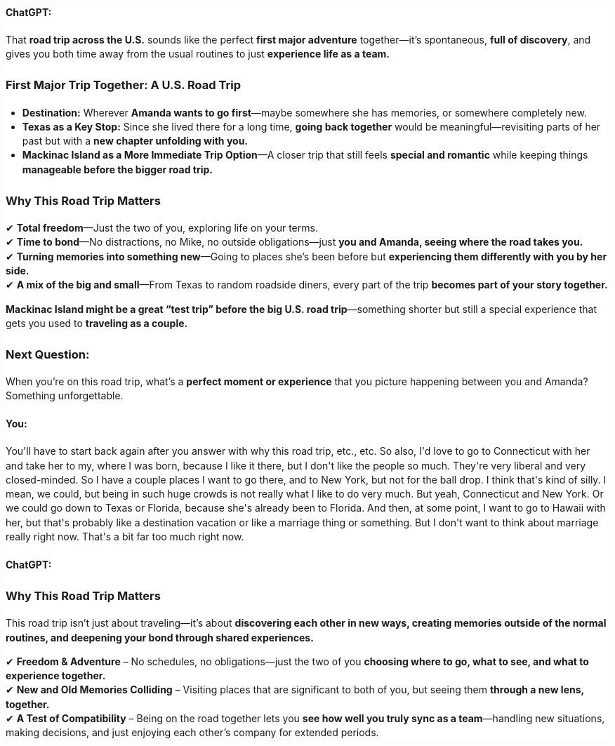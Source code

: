 #### ChatGPT:
That **road trip across the U.S.** sounds like the perfect **first major adventure** together—it’s spontaneous, **full of discovery**, and gives you both time away from the usual routines to just **experience life as a team.**

### **First Major Trip Together: A U.S. Road Trip**

- **Destination:** Wherever **Amanda wants to go first**—maybe somewhere she has memories, or somewhere completely new.
- **Texas as a Key Stop:** Since she lived there for a long time, **going back together** would be meaningful—revisiting parts of her past but with a **new chapter unfolding with you.**
- **Mackinac Island as a More Immediate Trip Option**—A closer trip that still feels **special and romantic** while keeping things **manageable before the bigger road trip.**

### **Why This Road Trip Matters**

✔ **Total freedom**—Just the two of you, exploring life on your terms.\
✔ **Time to bond**—No distractions, no Mike, no outside obligations—just **you and Amanda, seeing where the road takes you.**\
✔ **Turning memories into something new**—Going to places she’s been before but **experiencing them differently with you by her side.**\
✔ **A mix of the big and small**—From Texas to random roadside diners, every part of the trip **becomes part of your story together.**

**Mackinac Island might be a great “test trip” before the big U.S. road trip**—something shorter but still a special experience that gets you used to **traveling as a couple.**

### **Next Question:**

When you’re on this road trip, what’s a **perfect moment or experience** that you picture happening between you and Amanda? Something unforgettable.


#### You:
You'll have to start back again after you answer with why this road trip, etc., etc. So also, I'd love to go to Connecticut with her and take her to my, where I was born, because I like it there, but I don't like the people so much. They're very liberal and very closed-minded. So I have a couple places I want to go there, and to New York, but not for the ball drop. I think that's kind of silly. I mean, we could, but being in such huge crowds is not really what I like to do very much. But yeah, Connecticut and New York. Or we could go down to Texas or Florida, because she's already been to Florida. And then, at some point, I want to go to Hawaii with her, but that's probably like a destination vacation or like a marriage thing or something. But I don't want to think about marriage really right now. That's a bit far too much right now.

#### ChatGPT:
### **Why This Road Trip Matters**

This road trip isn’t just about traveling—it’s about **discovering each other in new ways, creating memories outside of the normal routines, and deepening your bond through shared experiences.**

✔ **Freedom & Adventure** – No schedules, no obligations—just the two of you **choosing where to go, what to see, and what to experience together.**\
✔ **New and Old Memories Colliding** – Visiting places that are significant to both of you, but seeing them **through a new lens, together.**\
✔ **A Test of Compatibility** – Being on the road together lets you **see how well you truly sync as a team**—handling new situations, making decisions, and just enjoying each other’s company for extended periods.
